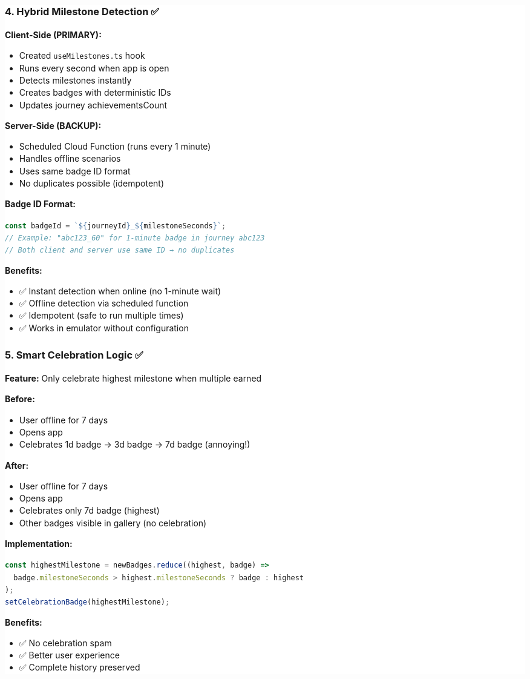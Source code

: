 ### 4. Hybrid Milestone Detection ✅

**Client-Side (PRIMARY):**
- Created `useMilestones.ts` hook
- Runs every second when app is open
- Detects milestones instantly
- Creates badges with deterministic IDs
- Updates journey achievementsCount

**Server-Side (BACKUP):**
- Scheduled Cloud Function (runs every 1 minute)
- Handles offline scenarios
- Uses same badge ID format
- No duplicates possible (idempotent)

**Badge ID Format:**
```typescript
const badgeId = `${journeyId}_${milestoneSeconds}`;
// Example: "abc123_60" for 1-minute badge in journey abc123
// Both client and server use same ID → no duplicates
```

**Benefits:**
- ✅ Instant detection when online (no 1-minute wait)
- ✅ Offline detection via scheduled function
- ✅ Idempotent (safe to run multiple times)
- ✅ Works in emulator without configuration

### 5. Smart Celebration Logic ✅

**Feature:** Only celebrate highest milestone when multiple earned

**Before:**
- User offline for 7 days
- Opens app
- Celebrates 1d badge → 3d badge → 7d badge (annoying!)

**After:**
- User offline for 7 days
- Opens app
- Celebrates only 7d badge (highest)
- Other badges visible in gallery (no celebration)

**Implementation:**
```typescript
const highestMilestone = newBadges.reduce((highest, badge) =>
  badge.milestoneSeconds > highest.milestoneSeconds ? badge : highest
);
setCelebrationBadge(highestMilestone);
```

**Benefits:**
- ✅ No celebration spam
- ✅ Better user experience
- ✅ Complete history preserved
